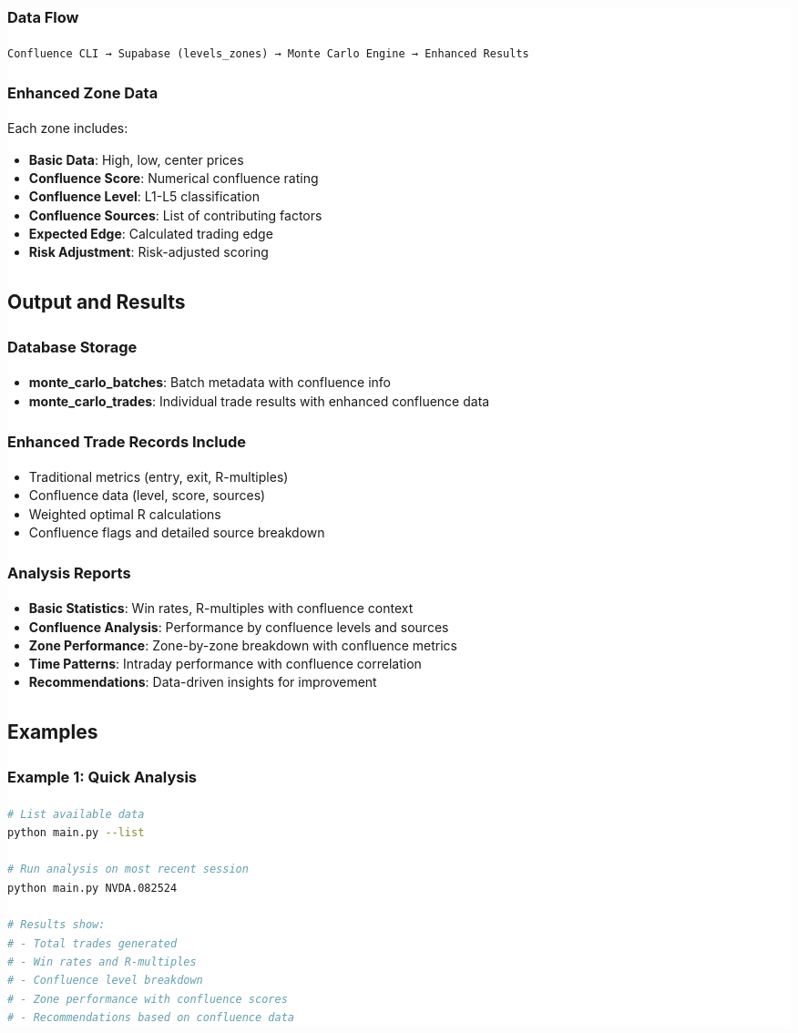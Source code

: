### Data Flow
```
Confluence CLI → Supabase (levels_zones) → Monte Carlo Engine → Enhanced Results
```

### Enhanced Zone Data
Each zone includes:
- **Basic Data**: High, low, center prices
- **Confluence Score**: Numerical confluence rating
- **Confluence Level**: L1-L5 classification  
- **Confluence Sources**: List of contributing factors
- **Expected Edge**: Calculated trading edge
- **Risk Adjustment**: Risk-adjusted scoring

## Output and Results

### Database Storage
- **monte_carlo_batches**: Batch metadata with confluence info
- **monte_carlo_trades**: Individual trade results with enhanced confluence data

### Enhanced Trade Records Include
- Traditional metrics (entry, exit, R-multiples)
- Confluence data (level, score, sources)
- Weighted optimal R calculations
- Confluence flags and detailed source breakdown

### Analysis Reports
- **Basic Statistics**: Win rates, R-multiples with confluence context
- **Confluence Analysis**: Performance by confluence levels and sources
- **Zone Performance**: Zone-by-zone breakdown with confluence metrics
- **Time Patterns**: Intraday performance with confluence correlation
- **Recommendations**: Data-driven insights for improvement

## Examples

### Example 1: Quick Analysis
```bash
# List available data
python main.py --list

# Run analysis on most recent session
python main.py NVDA.082524

# Results show:
# - Total trades generated
# - Win rates and R-multiples
# - Confluence level breakdown
# - Zone performance with confluence scores
# - Recommendations based on confluence data
```
